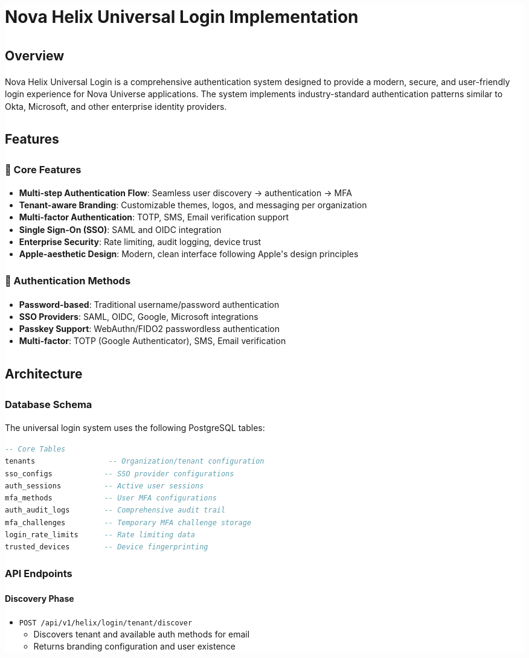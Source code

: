 # Nova Helix Universal Login Implementation

## Overview

Nova Helix Universal Login is a comprehensive authentication system designed to provide a modern, secure, and user-friendly login experience for Nova Universe applications. The system implements industry-standard authentication patterns similar to Okta, Microsoft, and other enterprise identity providers.

## Features

### 🎯 Core Features
- **Multi-step Authentication Flow**: Seamless user discovery → authentication → MFA
- **Tenant-aware Branding**: Customizable themes, logos, and messaging per organization
- **Multi-factor Authentication**: TOTP, SMS, Email verification support
- **Single Sign-On (SSO)**: SAML and OIDC integration
- **Enterprise Security**: Rate limiting, audit logging, device trust
- **Apple-aesthetic Design**: Modern, clean interface following Apple's design principles

### 🔐 Authentication Methods
- **Password-based**: Traditional username/password authentication
- **SSO Providers**: SAML, OIDC, Google, Microsoft integrations
- **Passkey Support**: WebAuthn/FIDO2 passwordless authentication
- **Multi-factor**: TOTP (Google Authenticator), SMS, Email verification

## Architecture

### Database Schema

The universal login system uses the following PostgreSQL tables:

```sql
-- Core Tables
tenants                 -- Organization/tenant configuration
sso_configs            -- SSO provider configurations
auth_sessions          -- Active user sessions
mfa_methods            -- User MFA configurations
auth_audit_logs        -- Comprehensive audit trail
mfa_challenges         -- Temporary MFA challenge storage
login_rate_limits      -- Rate limiting data
trusted_devices        -- Device fingerprinting
```

### API Endpoints

#### Discovery Phase
- `POST /api/v1/helix/login/tenant/discover`
  - Discovers tenant and available auth methods for email
  - Returns branding configuration and user existence
